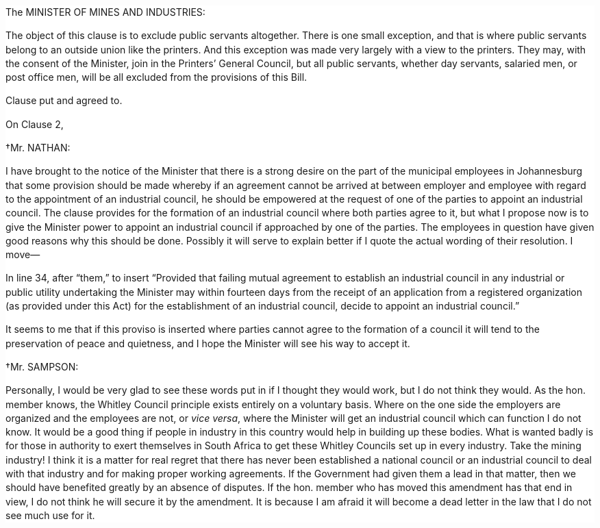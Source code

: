 <speech by="#minister_of_mines_and_industries">

<from>The <person refersTo="hansard_za">MINISTER OF MINES AND INDUSTRIES</person>:</from>

<p>The object of this clause is to exclude public servants altogether. There is one small exception, and that is where public servants belong to an outside union like the printers. And this exception was made very largely with a view to the printers. They may, with the consent of the Minister, join in the Printers&#x2019; General Council, but all public servants, whether day servants, salaried men, or post office men, will be all excluded from the provisions of this Bill.</p>

<p>Clause put and agreed to.</p>

<p>On Clause 2,</p>

</speech>

<speech by="#nathan">

<from>†Mr. <person refersTo="hansard_za">NATHAN</person>:</from>

<p>I have brought to the notice of the Minister that there is a strong desire on the part of the municipal employees in Johannesburg that some provision should be made whereby if an agreement cannot be arrived at between employer and employee with regard to the appointment of an industrial council, he should be empowered at the request of one of the parties to appoint an industrial council. The clause provides for the formation of an industrial council where both parties agree to it, but what I propose now is to give the Minister power to appoint an industrial council if approached by one of the parties. The employees in question have given good reasons why this should be done. Possibly it will serve to explain better if I quote the actual wording of their resolution. I move&#x2014;</p>

<block name="quote">In line 34, after &#x201C;them,&#x201D; to insert &#x201C;Provided that failing mutual agreement to establish an industrial council in any industrial or public utility undertaking the Minister may within fourteen days from the receipt of an application from a registered organization (as provided under this Act) for the establishment of an industrial council, decide to appoint an industrial council.&#x201D;</block>

<p>It seems to me that if this proviso is inserted where parties cannot agree to the formation of a council it will tend to the preservation of peace and quietness, and I hope the Minister will see his way to accept it.</p>

</speech>

<speech by="#sampson">

<from>†Mr. <person refersTo="hansard_za">SAMPSON</person>:</from>

<p>Personally, I would be very glad to see these words put in if I thought they would work, but I do not think they would. As the hon. member knows, the Whitley Council principle exists entirely on a voluntary basis. Where on the one side the employers are organized and the employees are not, or <i>vice versa</i>, where the Minister will get an industrial council which can function I do not know. It would be a good thing if people in industry in this country would help in building up these bodies. What is wanted badly is for those in authority to exert themselves in South Africa to get these Whitley Councils set up in every industry. Take the mining industry! I think it is a matter for real regret that there has never been established a national council or an industrial council to deal with that industry and for making proper working agreements. If the Government had given them a lead in that matter, then we should have benefited greatly by an absence of disputes. If the hon. member who has moved this amendment has that end in view, I do not think he will secure it by the amendment. It is because I am afraid it will become a dead letter in the law that I do not see much use for it.</p>
